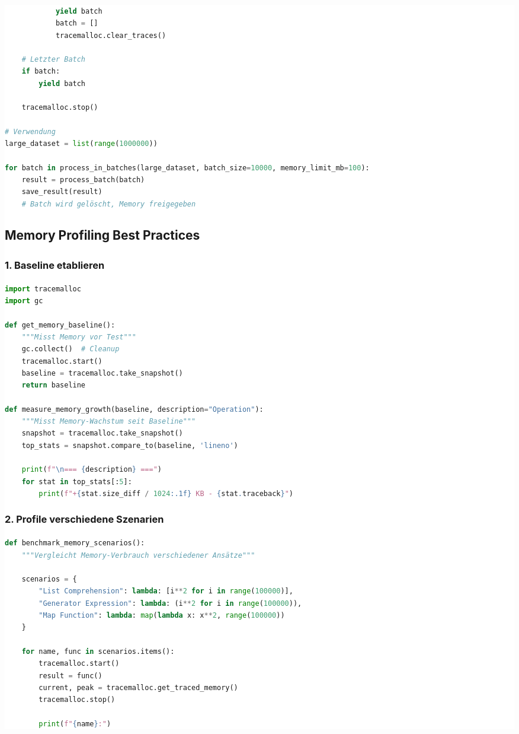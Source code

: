 ```python
            yield batch
            batch = []
            tracemalloc.clear_traces()
    
    # Letzter Batch
    if batch:
        yield batch
    
    tracemalloc.stop()

# Verwendung
large_dataset = list(range(1000000))

for batch in process_in_batches(large_dataset, batch_size=10000, memory_limit_mb=100):
    result = process_batch(batch)
    save_result(result)
    # Batch wird gelöscht, Memory freigegeben
```

## Memory Profiling Best Practices

### 1. Baseline etablieren

```python
import tracemalloc
import gc

def get_memory_baseline():
    """Misst Memory vor Test"""
    gc.collect()  # Cleanup
    tracemalloc.start()
    baseline = tracemalloc.take_snapshot()
    return baseline

def measure_memory_growth(baseline, description="Operation"):
    """Misst Memory-Wachstum seit Baseline"""
    snapshot = tracemalloc.take_snapshot()
    top_stats = snapshot.compare_to(baseline, 'lineno')
    
    print(f"\n=== {description} ===")
    for stat in top_stats[:5]:
        print(f"+{stat.size_diff / 1024:.1f} KB - {stat.traceback}")
```

### 2. Profile verschiedene Szenarien

```python
def benchmark_memory_scenarios():
    """Vergleicht Memory-Verbrauch verschiedener Ansätze"""
    
    scenarios = {
        "List Comprehension": lambda: [i**2 for i in range(100000)],
        "Generator Expression": lambda: (i**2 for i in range(100000)),
        "Map Function": lambda: map(lambda x: x**2, range(100000))
    }
    
    for name, func in scenarios.items():
        tracemalloc.start()
        result = func()
        current, peak = tracemalloc.get_traced_memory()
        tracemalloc.stop()
        
        print(f"{name}:")
```